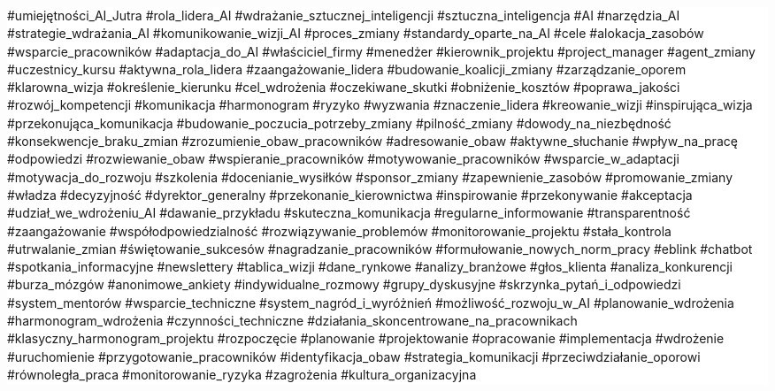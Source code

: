 #umiejętności_AI_Jutra #rola_lidera_AI #wdrażanie_sztucznej_inteligencji #sztuczna_inteligencja #AI #narzędzia_AI #strategie_wdrażania_AI #komunikowanie_wizji_AI #proces_zmiany #standardy_oparte_na_AI #cele #alokacja_zasobów #wsparcie_pracowników #adaptacja_do_AI #właściciel_firmy #menedżer #kierownik_projektu #project_manager #agent_zmiany #uczestnicy_kursu #aktywna_rola_lidera #zaangażowanie_lidera #budowanie_koalicji_zmiany #zarządzanie_oporem #klarowna_wizja #określenie_kierunku #cel_wdrożenia #oczekiwane_skutki #obniżenie_kosztów #poprawa_jakości #rozwój_kompetencji #komunikacja #harmonogram #ryzyko #wyzwania #znaczenie_lidera #kreowanie_wizji #inspirująca_wizja #przekonująca_komunikacja #budowanie_poczucia_potrzeby_zmiany #pilność_zmiany #dowody_na_niezbędność #konsekwencje_braku_zmian #zrozumienie_obaw_pracowników #adresowanie_obaw #aktywne_słuchanie #wpływ_na_pracę #odpowiedzi #rozwiewanie_obaw #wspieranie_pracowników #motywowanie_pracowników #wsparcie_w_adaptacji #motywacja_do_rozwoju #szkolenia #docenianie_wysiłków #sponsor_zmiany #zapewnienie_zasobów #promowanie_zmiany #władza #decyzyjność #dyrektor_generalny #przekonanie_kierownictwa #inspirowanie #przekonywanie #akceptacja #udział_we_wdrożeniu_AI #dawanie_przykładu #skuteczna_komunikacja #regularne_informowanie #transparentność #zaangażowanie #współodpowiedzialność #rozwiązywanie_problemów #monitorowanie_projektu #stała_kontrola #utrwalanie_zmian #świętowanie_sukcesów #nagradzanie_pracowników #formułowanie_nowych_norm_pracy #eblink #chatbot #spotkania_informacyjne #newslettery #tablica_wizji #dane_rynkowe #analizy_branżowe #głos_klienta #analiza_konkurencji #burza_mózgów #anonimowe_ankiety #indywidualne_rozmowy #grupy_dyskusyjne #skrzynka_pytań_i_odpowiedzi #system_mentorów #wsparcie_techniczne #system_nagród_i_wyróżnień #możliwość_rozwoju_w_AI #planowanie_wdrożenia #harmonogram_wdrożenia #czynności_techniczne #działania_skoncentrowane_na_pracownikach #klasyczny_harmonogram_projektu #rozpoczęcie #planowanie #projektowanie #opracowanie #implementacja #wdrożenie #uruchomienie #przygotowanie_pracowników #identyfikacja_obaw #strategia_komunikacji #przeciwdziałanie_oporowi #równoległa_praca #monitorowanie_ryzyka #zagrożenia #kultura_organizacyjna
